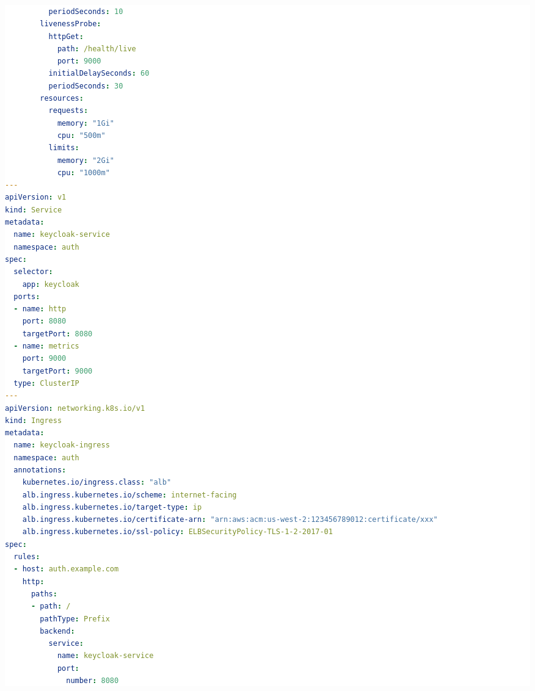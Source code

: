 ```yaml
          periodSeconds: 10
        livenessProbe:
          httpGet:
            path: /health/live
            port: 9000
          initialDelaySeconds: 60
          periodSeconds: 30
        resources:
          requests:
            memory: "1Gi"
            cpu: "500m"
          limits:
            memory: "2Gi"
            cpu: "1000m"
---
apiVersion: v1
kind: Service
metadata:
  name: keycloak-service
  namespace: auth
spec:
  selector:
    app: keycloak
  ports:
  - name: http
    port: 8080
    targetPort: 8080
  - name: metrics
    port: 9000
    targetPort: 9000
  type: ClusterIP
---
apiVersion: networking.k8s.io/v1
kind: Ingress
metadata:
  name: keycloak-ingress
  namespace: auth
  annotations:
    kubernetes.io/ingress.class: "alb"
    alb.ingress.kubernetes.io/scheme: internet-facing
    alb.ingress.kubernetes.io/target-type: ip
    alb.ingress.kubernetes.io/certificate-arn: "arn:aws:acm:us-west-2:123456789012:certificate/xxx"
    alb.ingress.kubernetes.io/ssl-policy: ELBSecurityPolicy-TLS-1-2-2017-01
spec:
  rules:
  - host: auth.example.com
    http:
      paths:
      - path: /
        pathType: Prefix
        backend:
          service:
            name: keycloak-service
            port:
              number: 8080
```
